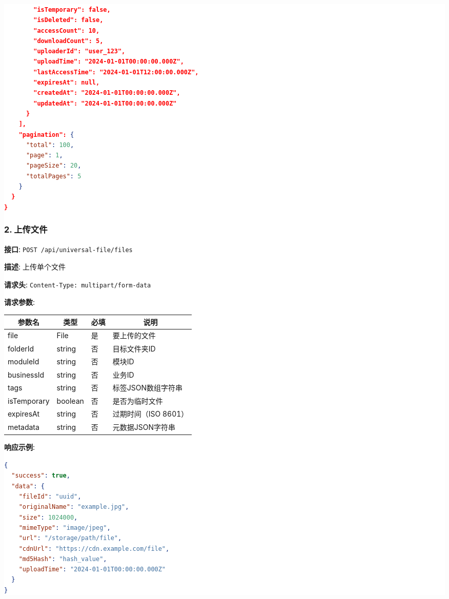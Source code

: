 ```json
        "isTemporary": false,
        "isDeleted": false,
        "accessCount": 10,
        "downloadCount": 5,
        "uploaderId": "user_123",
        "uploadTime": "2024-01-01T00:00:00.000Z",
        "lastAccessTime": "2024-01-01T12:00:00.000Z",
        "expiresAt": null,
        "createdAt": "2024-01-01T00:00:00.000Z",
        "updatedAt": "2024-01-01T00:00:00.000Z"
      }
    ],
    "pagination": {
      "total": 100,
      "page": 1,
      "pageSize": 20,
      "totalPages": 5
    }
  }
}
```

### 2. 上传文件

**接口**: `POST /api/universal-file/files`

**描述**: 上传单个文件

**请求头**: `Content-Type: multipart/form-data`

**请求参数**:

| 参数名      | 类型    | 必填 | 说明                 |
| ----------- | ------- | ---- | -------------------- |
| file        | File    | 是   | 要上传的文件         |
| folderId    | string  | 否   | 目标文件夹ID         |
| moduleId    | string  | 否   | 模块ID               |
| businessId  | string  | 否   | 业务ID               |
| tags        | string  | 否   | 标签JSON数组字符串   |
| isTemporary | boolean | 否   | 是否为临时文件       |
| expiresAt   | string  | 否   | 过期时间（ISO 8601） |
| metadata    | string  | 否   | 元数据JSON字符串     |

**响应示例**:

```json
{
  "success": true,
  "data": {
    "fileId": "uuid",
    "originalName": "example.jpg",
    "size": 1024000,
    "mimeType": "image/jpeg",
    "url": "/storage/path/file",
    "cdnUrl": "https://cdn.example.com/file",
    "md5Hash": "hash_value",
    "uploadTime": "2024-01-01T00:00:00.000Z"
  }
}
```
